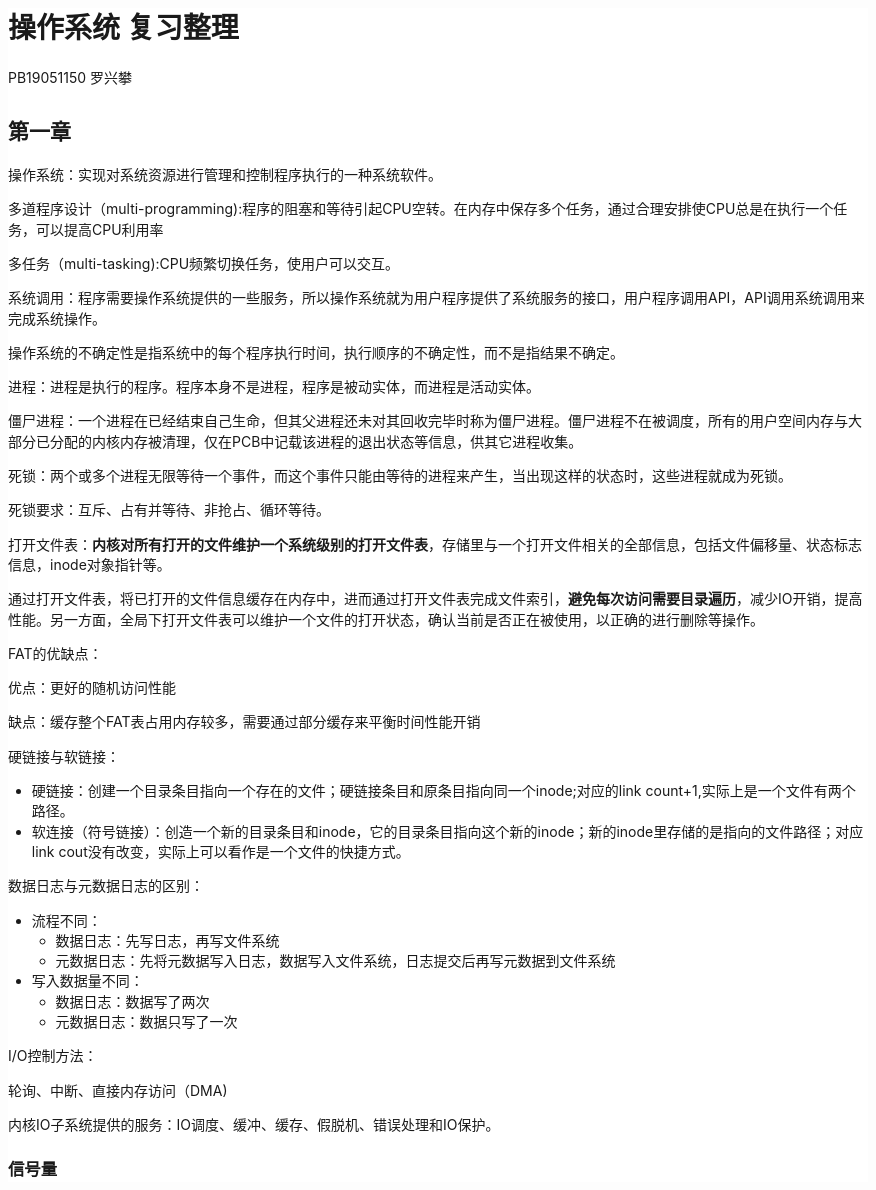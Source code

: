 # 操作系统 复习整理

PB19051150	罗兴攀

## 第一章

操作系统：实现对系统资源进行管理和控制程序执行的一种系统软件。

多道程序设计（multi-programming):程序的阻塞和等待引起CPU空转。在内存中保存多个任务，通过合理安排使CPU总是在执行一个任务，可以提高CPU利用率

多任务（multi-tasking):CPU频繁切换任务，使用户可以交互。

系统调用：程序需要操作系统提供的一些服务，所以操作系统就为用户程序提供了系统服务的接口，用户程序调用API，API调用系统调用来完成系统操作。

操作系统的不确定性是指系统中的每个程序执行时间，执行顺序的不确定性，而不是指结果不确定。

进程：进程是执行的程序。程序本身不是进程，程序是被动实体，而进程是活动实体。

僵尸进程：一个进程在已经结束自己生命，但其父进程还未对其回收完毕时称为僵尸进程。僵尸进程不在被调度，所有的用户空间内存与大部分已分配的内核内存被清理，仅在PCB中记载该进程的退出状态等信息，供其它进程收集。

死锁：两个或多个进程无限等待一个事件，而这个事件只能由等待的进程来产生，当出现这样的状态时，这些进程就成为死锁。

死锁要求：互斥、占有并等待、非抢占、循环等待。

打开文件表：**内核对所有打开的文件维护一个系统级别的打开文件表**，存储里与一个打开文件相关的全部信息，包括文件偏移量、状态标志信息，inode对象指针等。

通过打开文件表，将已打开的文件信息缓存在内存中，进而通过打开文件表完成文件索引，**避免每次访问需要目录遍历**，减少IO开销，提高性能。另一方面，全局下打开文件表可以维护一个文件的打开状态，确认当前是否正在被使用，以正确的进行删除等操作。

FAT的优缺点：

优点：更好的随机访问性能

缺点：缓存整个FAT表占用内存较多，需要通过部分缓存来平衡时间性能开销

硬链接与软链接：

* 硬链接：创建一个目录条目指向一个存在的文件；硬链接条目和原条目指向同一个inode;对应的link count+1,实际上是一个文件有两个路径。
* 软连接（符号链接）：创造一个新的目录条目和inode，它的目录条目指向这个新的inode；新的inode里存储的是指向的文件路径；对应link cout没有改变，实际上可以看作是一个文件的快捷方式。

数据日志与元数据日志的区别：

* 流程不同：
  * 数据日志：先写日志，再写文件系统
  * 元数据日志：先将元数据写入日志，数据写入文件系统，日志提交后再写元数据到文件系统
* 写入数据量不同：
  * 数据日志：数据写了两次
  * 元数据日志：数据只写了一次

I/O控制方法：

轮询、中断、直接内存访问（DMA)

内核IO子系统提供的服务：IO调度、缓冲、缓存、假脱机、错误处理和IO保护。

### 信号量
